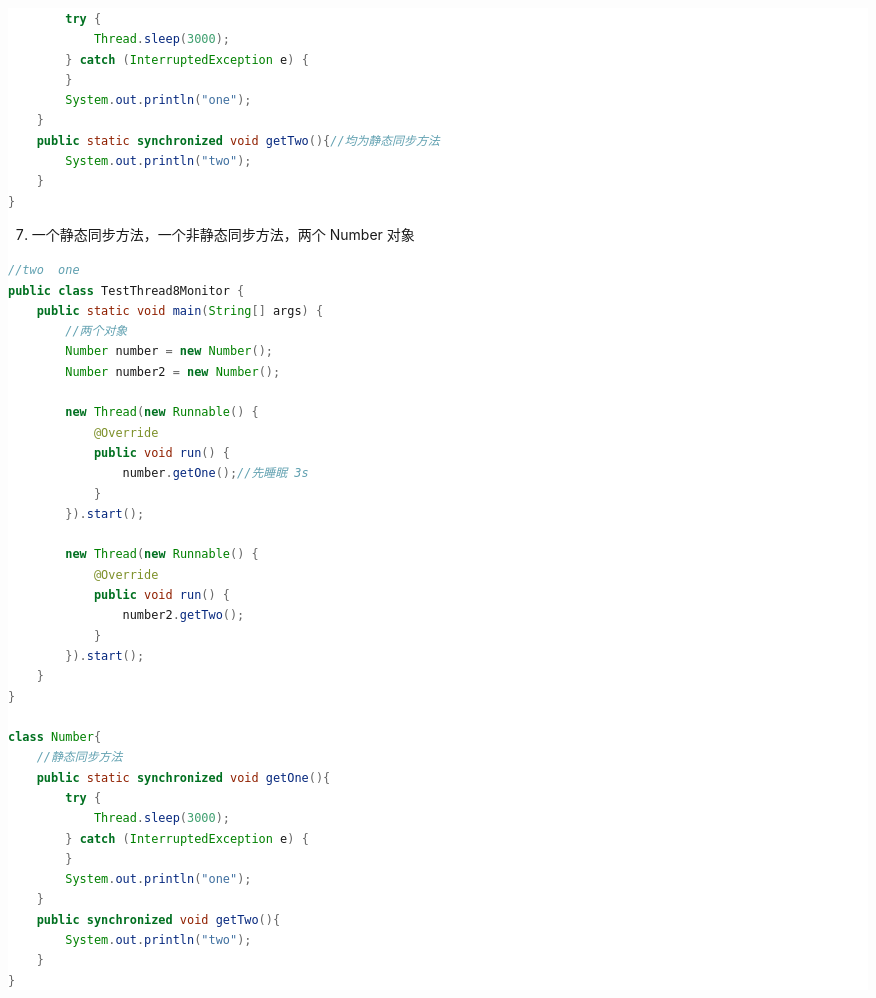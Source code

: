 ```java
		try {
			Thread.sleep(3000);
		} catch (InterruptedException e) {
		}
		System.out.println("one");
	}
	public static synchronized void getTwo(){//均为静态同步方法
		System.out.println("two");
	}
}
```

7. 一个静态同步方法，一个非静态同步方法，两个 Number 对象

```java
//two  one
public class TestThread8Monitor {
	public static void main(String[] args) {
        //两个对象
		Number number = new Number();
		Number number2 = new Number();
		
		new Thread(new Runnable() {
			@Override
			public void run() {
				number.getOne();//先睡眠 3s
			} 
		}).start();
		
		new Thread(new Runnable() {
			@Override
			public void run() {
				number2.getTwo();
			}
		}).start();
	}
}

class Number{
    //静态同步方法
	public static synchronized void getOne(){
		try {
			Thread.sleep(3000);
		} catch (InterruptedException e) {
		}
		System.out.println("one");
	}
	public synchronized void getTwo(){
		System.out.println("two");
	}
}
```
